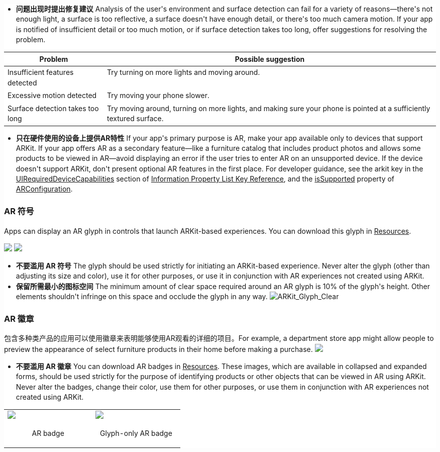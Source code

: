 + **问题出现时提出修复建议** Analysis of the user's environment and surface detection can fail for a variety of reasons—there's not enough light, a surface is too reflective, a surface doesn't have enough detail, or there's too much camera motion. If your app is notified of insufficient detail or too much motion, or if surface detection takes too long, offer suggestions for resolving the problem.

|            Problem             |              Possible suggestion              |
| ------------------------------ | --------------------------------------------- |
| Insufficient features detected | Try turning on more lights and moving around. |
| Excessive motion detected | Try moving your phone slower. |
| Surface detection takes too long | Try moving around, turning on more lights, and making sure your phone is pointed at a sufficiently textured surface. |

+ **只在硬件使用的设备上提供AR特性** If your app's primary purpose is AR, make your app available only to devices that support ARKit. If your app offers AR as a secondary feature—like a furniture catalog that includes product photos and allows some products to be viewed in AR—avoid displaying an error if the user tries to enter AR on an unsupported device. If the device doesn't support ARKit, don't present optional AR features in the first place. For developer guidance, see the arkit key in the [UIRequiredDeviceCapabilities](UIRequiredDeviceCapabilities) section of [Information Property List Key Reference](https://developer.apple.com/library/content/documentation/General/Reference/InfoPlistKeyReference/), and the [isSupported](https://developer.apple.com/documentation/arkit/arconfiguration/2923553-issupported) property of [ARConfiguration](https://developer.apple.com/documentation/arkit/arconfiguration).

### AR 符号
Apps can display an AR glyph in controls that launch ARKit-based experiences. You can download this glyph in [Resources](https://developer.apple.com/design/resources/#ios-apps).
<div class="ARKit">
    <img src="https://developer.apple.com/ios/human-interface-guidelines/images/ARKit_Glyph.svg" width = "40%"/>
    <img src="https://developer.apple.com/ios/human-interface-guidelines/images/ARKit_Glyph_Button.svg" width = "40%"/>
</div>

+ **不要滥用 AR 符号** The glyph should be used strictly for initiating an ARKit-based experience. Never alter the glyph (other than adjusting its size and color), use it for other purposes, or use it in conjunction with AR experiences not created using ARKit.
+ **保留所需最小的图标空间** The minimum amount of clear space required around an AR glyph is 10% of the glyph's height. Other elements shouldn't infringe on this space and occlude the glyph in any way.
![ARKit_Glyph_Clear](https://developer.apple.com/ios/human-interface-guidelines/images/ARKit_Glyph_Clear.svg)

### AR 徽章
包含多种类产品的应用可以使用徽章来表明能够使用AR观看的详细的项目。For example, a department store app might allow people to preview the appearance of select furniture products in their home before making a purchase.
![](https://developer.apple.com/ios/human-interface-guidelines/images/ARKit_Badging.svg)
+ **不要滥用 AR 徽章** You can download AR badges in [Resources](https://developer.apple.com/design/resources/#ios-apps). These images, which are available in collapsed and expanded forms, should be used strictly for the purpose of identifying products or other objects that can be viewed in AR using ARKit. Never alter the badges, change their color, use them for other purposes, or use them in conjunction with AR experiences not created using ARKit.

<table>
<tr style="width:100%;border-style: none;margin: 1px;padding: 1px">
<td style="width:45%;border-style: none;"><div>
      <img src="https://developer.apple.com/ios/human-interface-guidelines/images/ARKit_Badge_IconAndText.svg" />
      <p style = "text-align:center">AR badge</p>
    </div></td>
<td style="width:45%;border-style: none;"> <div>
      <img src="https://developer.apple.com/ios/human-interface-guidelines/images/ARKit_Badge_Icon.svg" />
      <p style = "text-align:center">Glyph-only AR badge</p>
    </div></td>
</tr>
</table>
